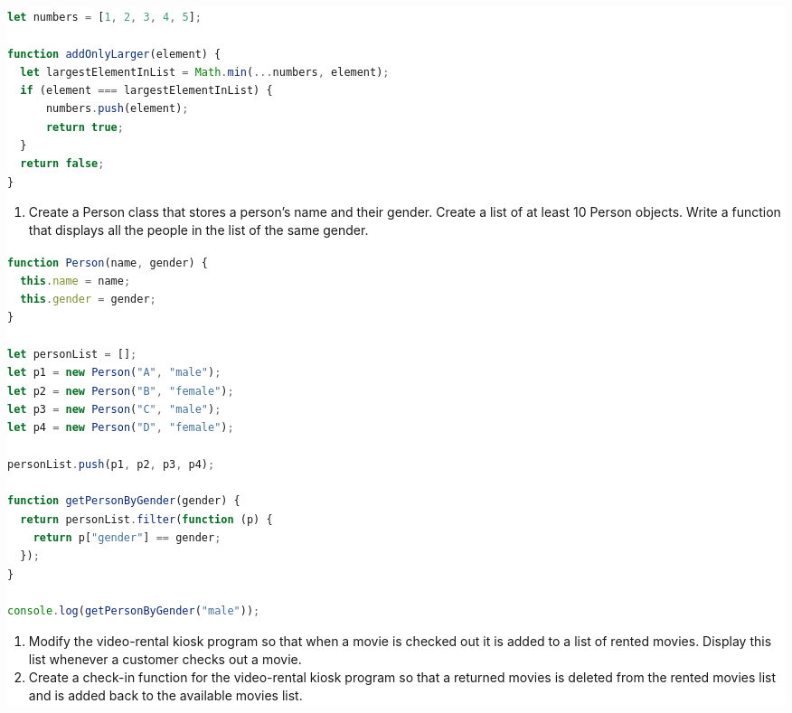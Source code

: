 ```js
let numbers = [1, 2, 3, 4, 5];

function addOnlyLarger(element) {
  let largestElementInList = Math.min(...numbers, element);
  if (element === largestElementInList) {
      numbers.push(element);
      return true;
  }
  return false;
}
```

1. Create a Person class that stores a person’s name and their gender. Create a list of
   at least 10 Person objects. Write a function that displays all the people in the list of
     the same gender.

```js
function Person(name, gender) {
  this.name = name;
  this.gender = gender;
}

let personList = [];
let p1 = new Person("A", "male");
let p2 = new Person("B", "female");
let p3 = new Person("C", "male");
let p4 = new Person("D", "female");

personList.push(p1, p2, p3, p4);

function getPersonByGender(gender) {
  return personList.filter(function (p) {
    return p["gender"] == gender;
  });
}

console.log(getPersonByGender("male"));

```

1. Modify the video-rental kiosk program so that when a movie is checked out it is
   added to a list of rented movies. Display this list whenever a customer checks out
     a movie.
2. Create a check-in function for the video-rental kiosk program so that a returned
   movies is deleted from the rented movies list and is added back to the available
     movies list.

